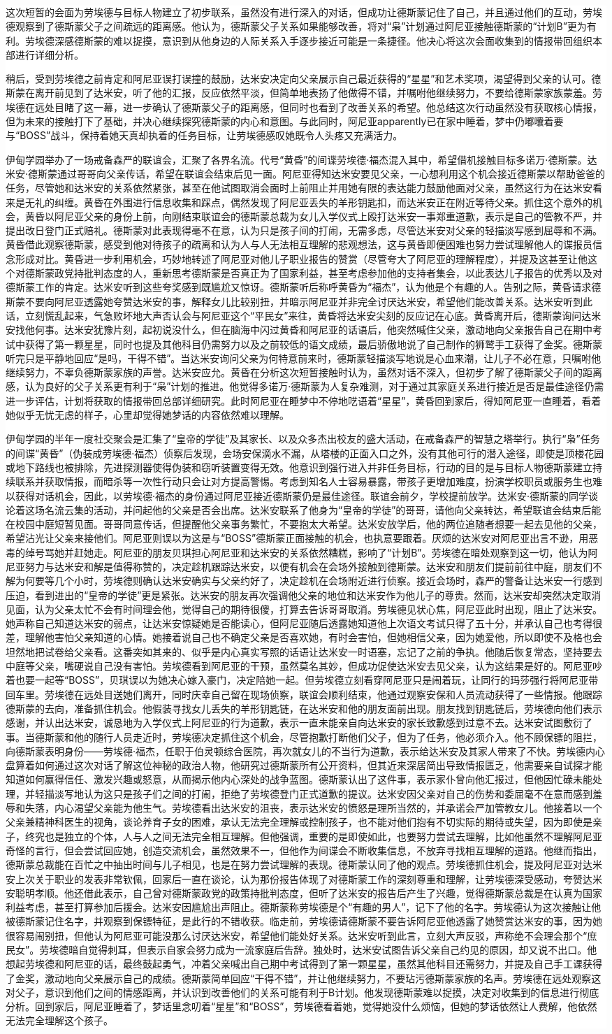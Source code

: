 这次短暂的会面为劳埃德与目标人物建立了初步联系，虽然没有进行深入的对话，但成功让德斯蒙记住了自己，并且通过他们的互动，劳埃德观察到了德斯蒙父子之间疏远的距离感。他认为，德斯蒙父子关系如果能够改善，将对“枭”计划通过阿尼亚接触德斯蒙的“计划B”更为有利。劳埃德深感德斯蒙的难以捉摸，意识到从他身边的人际关系入手逐步接近可能是一条捷径。他决心将这次会面收集到的情报带回组织本部进行详细分析。

稍后，受到劳埃德之前肯定和阿尼亚误打误撞的鼓励，达米安决定向父亲展示自己最近获得的“星星”和艺术奖项，渴望得到父亲的认可。德斯蒙在离开前见到了达米安，听了他的汇报，反应依然平淡，但简单地表扬了他做得不错，并嘱咐他继续努力，不要给德斯蒙家族蒙羞。劳埃德在远处目睹了这一幕，进一步确认了德斯蒙父子的距离感，但同时也看到了改善关系的希望。他总结这次行动虽然没有获取核心情报，但为未来的接触打下了基础，并决心继续探究德斯蒙的内心和意图。与此同时，阿尼亚apparently已在家中睡着，梦中仍嘟囔着要与“BOSS”战斗，保持着她天真却执着的任务目标，让劳埃德感叹她既令人头疼又充满活力。

伊甸学园举办了一场戒备森严的联谊会，汇聚了各界名流。代号“黄昏”的间谍劳埃德·福杰混入其中，希望借机接触目标多诺万·德斯蒙。达米安·德斯蒙通过哥哥向父亲传话，希望在联谊会结束后见一面。阿尼亚得知达米安要见父亲，一心想利用这个机会接近德斯蒙以帮助爸爸的任务，尽管她和达米安的关系依然紧张，甚至在他试图取消会面时上前阻止并用她有限的表达能力鼓励他面对父亲，虽然这行为在达米安看来是无礼的纠缠。黄昏在外围进行信息收集和踩点，偶然发现了阿尼亚丢失的羊形钥匙扣，而达米安正在附近等待父亲。抓住这个意外的机会，黄昏以阿尼亚父亲的身份上前，向刚结束联谊会的德斯蒙总裁为女儿入学仪式上殴打达米安一事郑重道歉，表示是自己的管教不严，并提出改日登门正式赔礼。德斯蒙对此表现得毫不在意，认为只是孩子间的打闹，无需多虑，尽管达米安对父亲的轻描淡写感到屈辱和不满。黄昏借此观察德斯蒙，感受到他对待孩子的疏离和认为人与人无法相互理解的悲观想法，这与黄昏即便困难也努力尝试理解他人的谍报员信念形成对比。黄昏进一步利用机会，巧妙地转述了阿尼亚对他儿子职业报告的赞赏（尽管夸大了阿尼亚的理解程度），并提及这甚至让他这个对德斯蒙政党持批判态度的人，重新思考德斯蒙是否真正为了国家利益，甚至考虑参加他的支持者集会，以此表达儿子报告的优秀以及对德斯蒙工作的肯定。达米安听到这些夸奖感到既尴尬又惊讶。德斯蒙听后称呼黄昏为“福杰”，认为他是个有趣的人。告别之际，黄昏请求德斯蒙不要向阿尼亚透露她夸赞达米安的事，解释女儿比较别扭，并暗示阿尼亚并非完全讨厌达米安，希望他们能改善关系。达米安听到此话，立刻慌乱起来，气急败坏地大声否认会与阿尼亚这个“平民女”来往，黄昏将达米安尖刻的反应记在心底。黄昏离开后，德斯蒙询问达米安找他何事。达米安犹豫片刻，起初说没什么，但在脑海中闪过黄昏和阿尼亚的话语后，他突然喊住父亲，激动地向父亲报告自己在期中考试中获得了第一颗星星，同时也提及其他科目仍需努力以及之前较低的语文成绩，最后骄傲地说了自己制作的狮鹫手工获得了金奖。德斯蒙听完只是平静地回应“是吗，干得不错”。当达米安询问父亲为何特意前来时，德斯蒙轻描淡写地说是心血来潮，让儿子不必在意，只嘱咐他继续努力，不辜负德斯蒙家族的声誉。达米安应允。黄昏在分析这次短暂接触时认为，虽然对话不深入，但初步了解了德斯蒙父子间的距离感，认为良好的父子关系更有利于“枭”计划的推进。他觉得多诺万·德斯蒙为人复杂难测，对于通过其家庭关系进行接近是否是最佳途径仍需进一步评估，计划将获取的情报带回总部详细研究。此时阿尼亚在睡梦中不停地呓语着“星星”，黄昏回到家后，得知阿尼亚一直睡着，看着她似乎无忧无虑的样子，心里却觉得她梦话的内容依然难以理解。

伊甸学园的半年一度社交聚会是汇集了“皇帝的学徒”及其家长、以及众多杰出校友的盛大活动，在戒备森严的智慧之塔举行。执行“枭”任务的间谍“黄昏”（伪装成劳埃德·福杰）侦察后发现，会场安保滴水不漏，从塔楼的正面入口之外，没有其他可行的潜入途径，即使是顶楼花园或地下路线也被排除，先进探测器使得伪装和窃听装置变得无效。他意识到强行进入并非任务目标，行动的目的是与目标人物德斯蒙建立持续联系并获取情报，而暗杀等一次性行动只会让对方提高警惕。考虑到知名人士容易暴露，带孩子更增加难度，扮演学校职员或服务生也难以获得对话机会，因此，以劳埃德·福杰的身份通过阿尼亚接近德斯蒙仍是最佳途径。联谊会前夕，学校提前放学。达米安·德斯蒙的同学谈论着这场名流云集的活动，并问起他的父亲是否会出席。达米安联系了他身为“皇帝的学徒”的哥哥，请他向父亲转达，希望联谊会结束后能在校园中庭短暂见面。哥哥同意传话，但提醒他父亲事务繁忙，不要抱太大希望。达米安放学后，他的两位追随者想要一起去见他的父亲，希望沾光让父亲来接他们。阿尼亚则误以为这是与“BOSS”德斯蒙正面接触的机会，也执意要跟着。厌烦的达米安对阿尼亚出言不逊，用恶毒的绰号骂她并赶她走。阿尼亚的朋友贝琪担心阿尼亚和达米安的关系依然糟糕，影响了“计划B”。劳埃德在暗处观察到这一切，他认为阿尼亚努力与达米安和解是值得称赞的，决定趁机跟踪达米安，以便有机会在会场外接触到德斯蒙。达米安和朋友们提前前往中庭，朋友们不解为何要等几个小时，劳埃德则确认达米安确实与父亲约好了，决定趁机在会场附近进行侦察。接近会场时，森严的警备让达米安一行感到压迫，看到进出的“皇帝的学徒”更是紧张。达米安的朋友再次强调他父亲的地位和达米安作为他儿子的尊贵。然而，达米安却突然决定取消见面，认为父亲太忙不会有时间理会他，觉得自己的期待很傻，打算去告诉哥哥取消。劳埃德见状心焦，阿尼亚此时出现，阻止了达米安。她声称自己知道达米安的弱点，让达米安惊疑她是否能读心，但阿尼亚随后透露她知道他上次语文考试只得了五十分，并承认自己也考得很差，理解他害怕父亲知道的心情。她接着说自己也不确定父亲是否喜欢她，有时会害怕，但她相信父亲，因为她爱他，所以即使不及格也会坦然地把试卷给父亲看。这番突如其来的、似乎是内心真实写照的话语让达米安一时语塞，忘记了之前的争执。他随后恢复常态，坚持要去中庭等父亲，嘴硬说自己没有害怕。劳埃德看到阿尼亚的干预，虽然莫名其妙，但成功促使达米安去见父亲，认为这结果是好的。阿尼亚吵着也要一起等“BOSS”，贝琪误以为她决心嫁入豪门，决定陪她一起。但劳埃德立刻看穿阿尼亚只是闹着玩，让同行的玛莎强行将阿尼亚带回车里。劳埃德在远处目送她们离开，同时庆幸自己留在现场侦察，联谊会顺利结束，他通过观察安保和人员流动获得了一些情报。他跟踪德斯蒙的去向，准备抓住机会。他假装寻找女儿丢失的羊形钥匙链，在达米安和他的朋友面前出现。朋友找到钥匙链后，劳埃德向他们表示感谢，并认出达米安，诚恳地为入学仪式上阿尼亚的行为道歉，表示一直未能亲自向达米安的家长致歉感到过意不去。达米安试图敷衍了事。当德斯蒙和他的随行人员走近时，劳埃德决定抓住这个机会，尽管抱歉打断他们父子，但为了任务，他必须介入。他不顾保镖的阻拦，向德斯蒙表明身份——劳埃德·福杰，任职于伯灵顿综合医院，再次就女儿的不当行为道歉，表示给达米安及其家人带来了不快。劳埃德内心盘算着如何通过这次对话了解这位神秘的政治人物，他研究过德斯蒙所有公开资料，但其近来深居简出导致情报匮乏，他需要亲自试探才能知道如何赢得信任、激发兴趣或怒意，从而揭示他内心深处的战争蓝图。德斯蒙认出了这件事，表示家仆曾向他汇报过，但他因忙碌未能处理，并轻描淡写地认为这只是孩子们之间的打闹，拒绝了劳埃德登门正式道歉的提议。达米安因父亲对自己的伤势和委屈毫不在意而感到羞辱和失落，内心渴望父亲能为他生气。劳埃德看出达米安的沮丧，表示达米安的愤怒是理所当然的，并承诺会严加管教女儿。他接着以一个父亲兼精神科医生的视角，谈论养育子女的困难，承认无法完全理解或控制孩子，也不能对他们抱有不切实际的期待或失望，因为即使是亲子，终究也是独立的个体，人与人之间无法完全相互理解。但他强调，重要的是即使如此，也要努力尝试去理解，比如他虽然不理解阿尼亚奇怪的言行，但会尝试回应她，创造交流机会，虽然效果不一，但他作为间谍会不断收集信息，不放弃寻找相互理解的道路。他继而指出，德斯蒙总裁能在百忙之中抽出时间与儿子相见，也是在努力尝试理解的表现。德斯蒙认同了他的观点。劳埃德抓住机会，提及阿尼亚对达米安上次关于职业的发表非常钦佩，回家后一直在谈论，认为那份报告体现了对德斯蒙工作的深刻尊重和理解，让劳埃德深受感动，夸赞达米安聪明孝顺。他还借此表示，自己曾对德斯蒙政党的政策持批判态度，但听了达米安的报告后产生了兴趣，觉得德斯蒙总裁是在认真为国家利益考虑，甚至打算参加后援会。达米安因尴尬出声阻止。德斯蒙称劳埃德是个“有趣的男人”，记下了他的名字。劳埃德认为这次接触让他被德斯蒙记住名字，并观察到保镖特征，是此行的不错收获。临走前，劳埃德请德斯蒙不要告诉阿尼亚他透露了她赞赏达米安的事，因为她很容易闹别扭，但他认为阿尼亚可能没那么讨厌达米安，希望他们能处好关系。达米安听到此言，立刻大声反驳，声称绝不会理会那个“庶民女”。劳埃德暗自觉得刺耳，但表示自家会努力成为一流家庭后告辞。独处时，达米安试图告诉父亲自己约见的原因，却又说不出口。他想起劳埃德和阿尼亚的话，最终鼓起勇气，冲着父亲喊出自己期中考试得到了第一颗星星，虽然其他科目还需努力，并提及自己手工课获得了金奖，激动地向父亲展示自己的成绩。德斯蒙简单回应“干得不错”，并让他继续努力，不要玷污德斯蒙家族的名声。劳埃德在远处观察这对父子，意识到他们之间的情感距离，并认识到改善他们的关系可能有利于B计划。他发现德斯蒙难以捉摸，决定对收集到的信息进行彻底分析。回到家后，阿尼亚睡着了，梦话里念叨着“星星”和“BOSS”，劳埃德看着她，觉得她没什么烦恼，但她的梦话依然让人费解，他依然无法完全理解这个孩子。